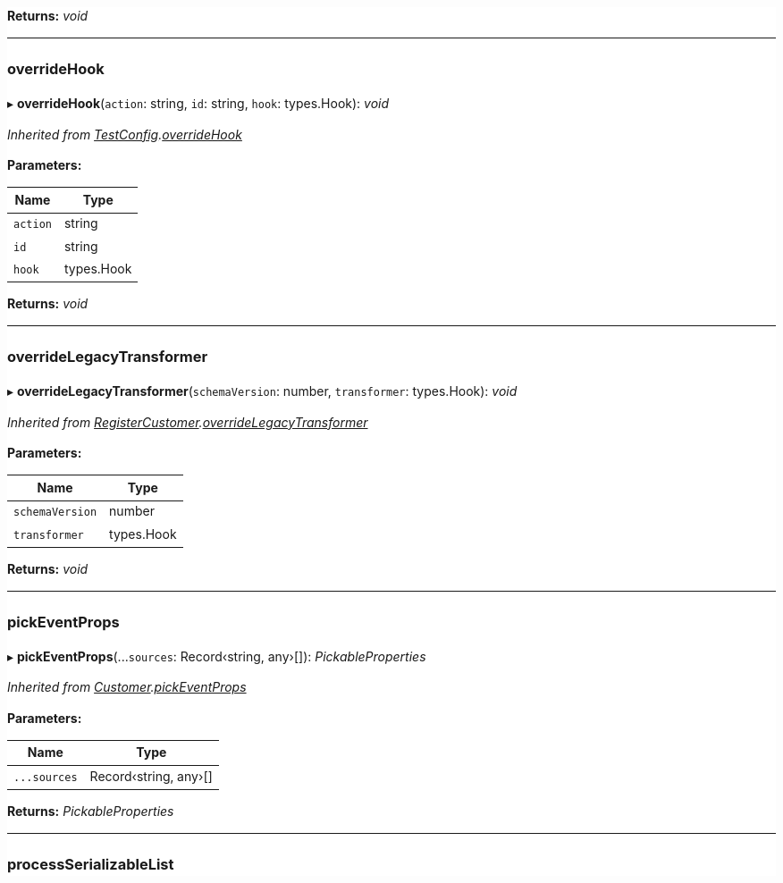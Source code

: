 **Returns:** *void*

___

###  overrideHook

▸ **overrideHook**(`action`: string, `id`: string, `hook`: types.Hook): *void*

*Inherited from [TestConfig](testconfig.md).[overrideHook](testconfig.md#overridehook)*

**Parameters:**

Name | Type |
------ | ------ |
`action` | string |
`id` | string |
`hook` | types.Hook |

**Returns:** *void*

___

###  overrideLegacyTransformer

▸ **overrideLegacyTransformer**(`schemaVersion`: number, `transformer`: types.Hook): *void*

*Inherited from [RegisterCustomer](registercustomer.md).[overrideLegacyTransformer](registercustomer.md#overridelegacytransformer)*

**Parameters:**

Name | Type |
------ | ------ |
`schemaVersion` | number |
`transformer` | types.Hook |

**Returns:** *void*

___

###  pickEventProps

▸ **pickEventProps**(...`sources`: Record‹string, any›[]): *PickableProperties*

*Inherited from [Customer](customer.md).[pickEventProps](customer.md#pickeventprops)*

**Parameters:**

Name | Type |
------ | ------ |
`...sources` | Record‹string, any›[] |

**Returns:** *PickableProperties*

___

###  processSerializableList
